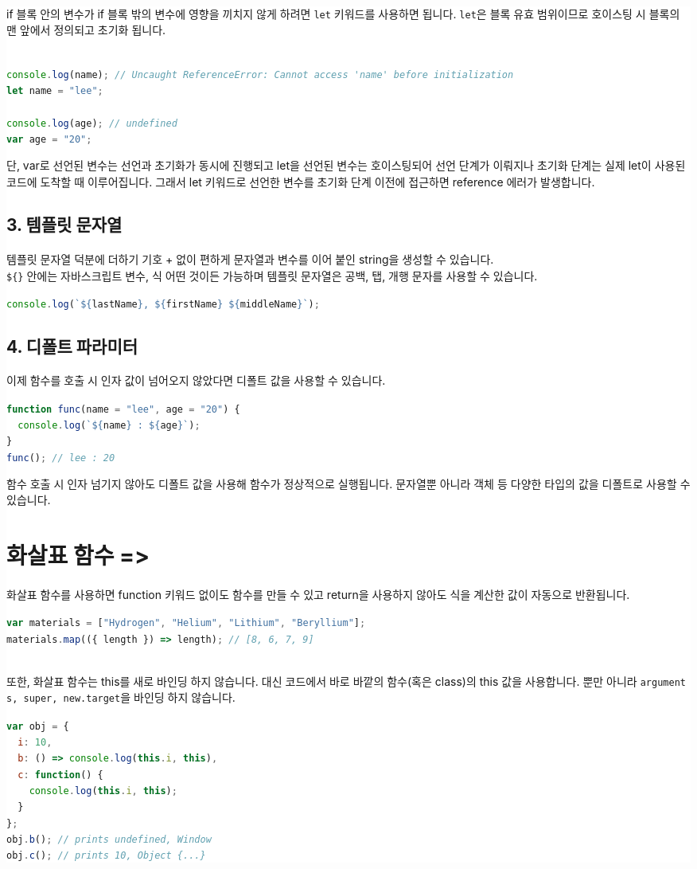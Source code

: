 if 블록 안의 변수가 if 블록 밖의 변수에 영향을 끼치지 않게 하려면 <code class="codetainer">let</code> 키워드를 사용하면 됩니다. <code class="codetainer">let</code>은 블록 유효 범위이므로 호이스팅 시 블록의 맨 앞에서 정의되고 초기화 됩니다.
<br/><br/>

```javascript
console.log(name); // Uncaught ReferenceError: Cannot access 'name' before initialization
let name = "lee";

console.log(age); // undefined
var age = "20";
```

단, var로 선언된 변수는 선언과 초기화가 동시에 진행되고 let을 선언된 변수는 호이스팅되어 선언 단계가 이뤄지나 초기화 단계는 실제 let이 사용된 코드에 도착할 때 이루어집니다. 그래서 let 키워드로 선언한 변수를 초기화 단계 이전에 접근하면 reference 에러가 발생합니다.

## 3. 템플릿 문자열

템플릿 문자열 덕분에 더하기 기호 + 없이 편하게 문자열과 변수를 이어 붙인 string을 생성할 수 있습니다.  
<code class="codetainer">\${}</code> 안에는 자바스크립트 변수, 식 어떤 것이든 가능하며 템플릿 문자열은 공백, 탭, 개행 문자를 사용할 수 있습니다.

```javascript
console.log(`${lastName}, ${firstName} ${middleName}`);
```

<span class="clr-grey"></span>
<span class="clr-note"></span>

## 4. 디폴트 파라미터

이제 함수를 호출 시 인자 값이 넘어오지 않았다면 디폴트 값을 사용할 수 있습니다.

```javascript
function func(name = "lee", age = "20") {
  console.log(`${name} : ${age}`);
}
func(); // lee : 20
```

함수 호출 시 인자 넘기지 않아도 디폴트 값을 사용해 함수가 정상적으로 실행됩니다. 문자열뿐 아니라 객체 등 다양한 타입의 값을 디폴트로 사용할 수 있습니다.

# 화살표 함수 =>

화살표 함수를 사용하면 function 키워드 없이도 함수를 만들 수 있고 return을 사용하지 않아도 식을 계산한 값이 자동으로 반환됩니다.

```javascript
var materials = ["Hydrogen", "Helium", "Lithium", "Beryllium"];
materials.map(({ length }) => length); // [8, 6, 7, 9]
```

<br/>
또한, <span class="clr-note">화살표 함수는 this를 새로 바인딩 하지 않습니다.</span> 대신 코드에서 바로 바깥의 함수(혹은 class)의 this 값을 사용합니다. 뿐만 아니라 <code class="codetainer">arguments, super, new.target</code>을 바인딩 하지 않습니다.

```javascript
var obj = {
  i: 10,
  b: () => console.log(this.i, this),
  c: function() {
    console.log(this.i, this);
  }
};
obj.b(); // prints undefined, Window
obj.c(); // prints 10, Object {...}
```
